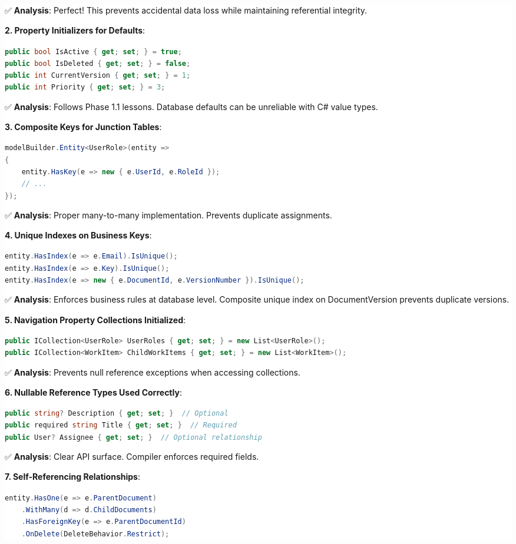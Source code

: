 ✅ **Analysis**: Perfect! This prevents accidental data loss while maintaining referential integrity.

**2. Property Initializers for Defaults**:
```csharp
public bool IsActive { get; set; } = true;
public bool IsDeleted { get; set; } = false;
public int CurrentVersion { get; set; } = 1;
public int Priority { get; set; } = 3;
```

✅ **Analysis**: Follows Phase 1.1 lessons. Database defaults can be unreliable with C# value types.

**3. Composite Keys for Junction Tables**:
```csharp
modelBuilder.Entity<UserRole>(entity =>
{
    entity.HasKey(e => new { e.UserId, e.RoleId });
    // ...
});
```

✅ **Analysis**: Proper many-to-many implementation. Prevents duplicate assignments.

**4. Unique Indexes on Business Keys**:
```csharp
entity.HasIndex(e => e.Email).IsUnique();
entity.HasIndex(e => e.Key).IsUnique();
entity.HasIndex(e => new { e.DocumentId, e.VersionNumber }).IsUnique();
```

✅ **Analysis**: Enforces business rules at database level. Composite unique index on DocumentVersion prevents duplicate versions.

**5. Navigation Property Collections Initialized**:
```csharp
public ICollection<UserRole> UserRoles { get; set; } = new List<UserRole>();
public ICollection<WorkItem> ChildWorkItems { get; set; } = new List<WorkItem>();
```

✅ **Analysis**: Prevents null reference exceptions when accessing collections.

**6. Nullable Reference Types Used Correctly**:
```csharp
public string? Description { get; set; }  // Optional
public required string Title { get; set; }  // Required
public User? Assignee { get; set; }  // Optional relationship
```

✅ **Analysis**: Clear API surface. Compiler enforces required fields.

**7. Self-Referencing Relationships**:
```csharp
entity.HasOne(e => e.ParentDocument)
    .WithMany(d => d.ChildDocuments)
    .HasForeignKey(e => e.ParentDocumentId)
    .OnDelete(DeleteBehavior.Restrict);
```
